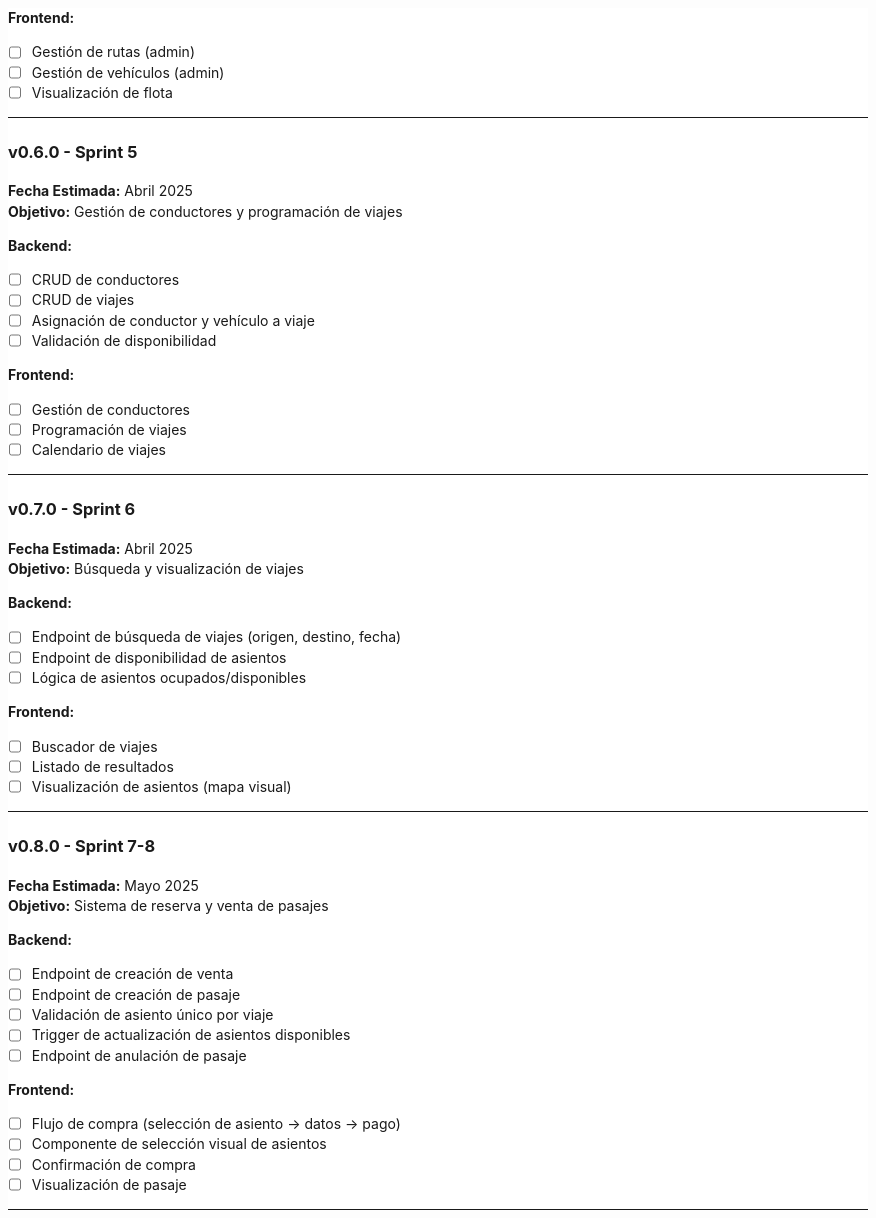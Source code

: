 **Frontend:**
- [ ] Gestión de rutas (admin)
- [ ] Gestión de vehículos (admin)
- [ ] Visualización de flota

---

### v0.6.0 - Sprint 5
**Fecha Estimada:** Abril 2025  
**Objetivo:** Gestión de conductores y programación de viajes

**Backend:**
- [ ] CRUD de conductores
- [ ] CRUD de viajes
- [ ] Asignación de conductor y vehículo a viaje
- [ ] Validación de disponibilidad

**Frontend:**
- [ ] Gestión de conductores
- [ ] Programación de viajes
- [ ] Calendario de viajes

---

### v0.7.0 - Sprint 6
**Fecha Estimada:** Abril 2025  
**Objetivo:** Búsqueda y visualización de viajes

**Backend:**
- [ ] Endpoint de búsqueda de viajes (origen, destino, fecha)
- [ ] Endpoint de disponibilidad de asientos
- [ ] Lógica de asientos ocupados/disponibles

**Frontend:**
- [ ] Buscador de viajes
- [ ] Listado de resultados
- [ ] Visualización de asientos (mapa visual)

---

### v0.8.0 - Sprint 7-8
**Fecha Estimada:** Mayo 2025  
**Objetivo:** Sistema de reserva y venta de pasajes

**Backend:**
- [ ] Endpoint de creación de venta
- [ ] Endpoint de creación de pasaje
- [ ] Validación de asiento único por viaje
- [ ] Trigger de actualización de asientos disponibles
- [ ] Endpoint de anulación de pasaje

**Frontend:**
- [ ] Flujo de compra (selección de asiento → datos → pago)
- [ ] Componente de selección visual de asientos
- [ ] Confirmación de compra
- [ ] Visualización de pasaje

---